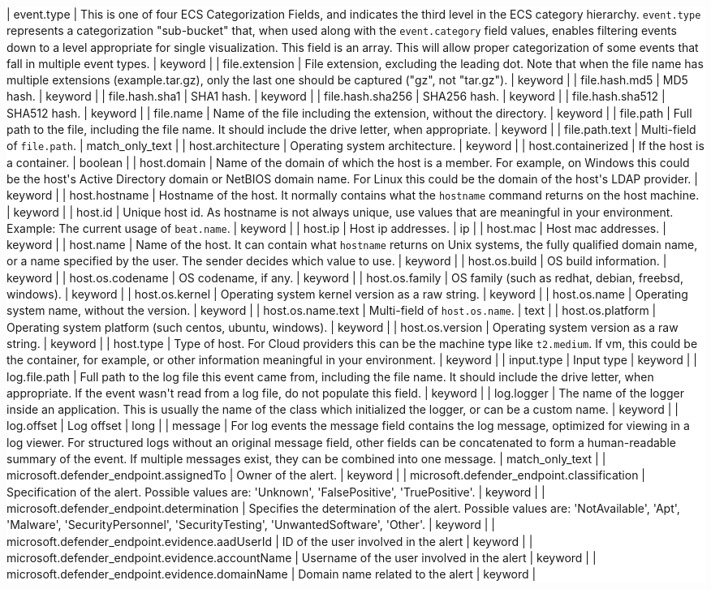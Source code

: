 | event.type | This is one of four ECS Categorization Fields, and indicates the third level in the ECS category hierarchy. `event.type` represents a categorization "sub-bucket" that, when used along with the `event.category` field values, enables filtering events down to a level appropriate for single visualization. This field is an array. This will allow proper categorization of some events that fall in multiple event types. | keyword |
| file.extension | File extension, excluding the leading dot. Note that when the file name has multiple extensions (example.tar.gz), only the last one should be captured ("gz", not "tar.gz"). | keyword |
| file.hash.md5 | MD5 hash. | keyword |
| file.hash.sha1 | SHA1 hash. | keyword |
| file.hash.sha256 | SHA256 hash. | keyword |
| file.hash.sha512 | SHA512 hash. | keyword |
| file.name | Name of the file including the extension, without the directory. | keyword |
| file.path | Full path to the file, including the file name. It should include the drive letter, when appropriate. | keyword |
| file.path.text | Multi-field of `file.path`. | match_only_text |
| host.architecture | Operating system architecture. | keyword |
| host.containerized | If the host is a container. | boolean |
| host.domain | Name of the domain of which the host is a member. For example, on Windows this could be the host's Active Directory domain or NetBIOS domain name. For Linux this could be the domain of the host's LDAP provider. | keyword |
| host.hostname | Hostname of the host. It normally contains what the `hostname` command returns on the host machine. | keyword |
| host.id | Unique host id. As hostname is not always unique, use values that are meaningful in your environment. Example: The current usage of `beat.name`. | keyword |
| host.ip | Host ip addresses. | ip |
| host.mac | Host mac addresses. | keyword |
| host.name | Name of the host. It can contain what `hostname` returns on Unix systems, the fully qualified domain name, or a name specified by the user. The sender decides which value to use. | keyword |
| host.os.build | OS build information. | keyword |
| host.os.codename | OS codename, if any. | keyword |
| host.os.family | OS family (such as redhat, debian, freebsd, windows). | keyword |
| host.os.kernel | Operating system kernel version as a raw string. | keyword |
| host.os.name | Operating system name, without the version. | keyword |
| host.os.name.text | Multi-field of `host.os.name`. | text |
| host.os.platform | Operating system platform (such centos, ubuntu, windows). | keyword |
| host.os.version | Operating system version as a raw string. | keyword |
| host.type | Type of host. For Cloud providers this can be the machine type like `t2.medium`. If vm, this could be the container, for example, or other information meaningful in your environment. | keyword |
| input.type | Input type | keyword |
| log.file.path | Full path to the log file this event came from, including the file name. It should include the drive letter, when appropriate. If the event wasn't read from a log file, do not populate this field. | keyword |
| log.logger | The name of the logger inside an application. This is usually the name of the class which initialized the logger, or can be a custom name. | keyword |
| log.offset | Log offset | long |
| message | For log events the message field contains the log message, optimized for viewing in a log viewer. For structured logs without an original message field, other fields can be concatenated to form a human-readable summary of the event. If multiple messages exist, they can be combined into one message. | match_only_text |
| microsoft.defender_endpoint.assignedTo | Owner of the alert. | keyword |
| microsoft.defender_endpoint.classification | Specification of the alert. Possible values are: 'Unknown', 'FalsePositive', 'TruePositive'. | keyword |
| microsoft.defender_endpoint.determination | Specifies the determination of the alert. Possible values are: 'NotAvailable', 'Apt', 'Malware', 'SecurityPersonnel', 'SecurityTesting', 'UnwantedSoftware', 'Other'. | keyword |
| microsoft.defender_endpoint.evidence.aadUserId | ID of the user involved in the alert | keyword |
| microsoft.defender_endpoint.evidence.accountName | Username of the user involved in the alert | keyword |
| microsoft.defender_endpoint.evidence.domainName | Domain name related to the alert | keyword |